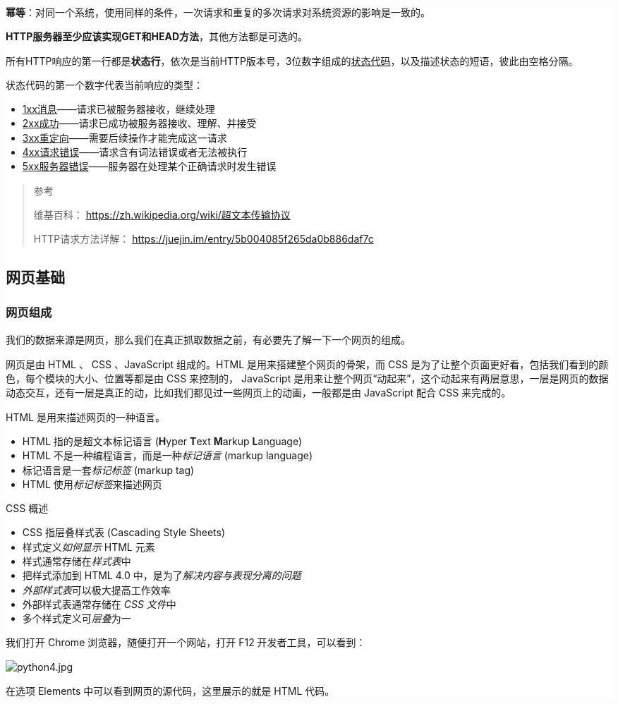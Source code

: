 **幂等**：对同一个系统，使用同样的条件，一次请求和重复的多次请求对系统资源的影响是一致的。

 **HTTP服务器至少应该实现GET和HEAD方法**，其他方法都是可选的。 



所有HTTP响应的第一行都是**状态行**，依次是当前HTTP版本号，3位数字组成的[状态代码](https://zh.wikipedia.org/wiki/HTTP状态码)，以及描述状态的短语，彼此由空格分隔。

状态代码的第一个数字代表当前响应的类型：

- [1xx消息](https://zh.wikipedia.org/wiki/HTTP状态码#1xx消息)——请求已被服务器接收，继续处理
- [2xx成功](https://zh.wikipedia.org/wiki/HTTP状态码#2xx成功)——请求已成功被服务器接收、理解、并接受
- [3xx重定向](https://zh.wikipedia.org/wiki/HTTP状态码#3xx重定向)——需要后续操作才能完成这一请求
- [4xx请求错误](https://zh.wikipedia.org/wiki/HTTP状态码#4xx请求错误)——请求含有词法错误或者无法被执行
- [5xx服务器错误](https://zh.wikipedia.org/wiki/HTTP状态码#5xx服务器错误)——服务器在处理某个正确请求时发生错误

> 参考
>
> 维基百科： https://zh.wikipedia.org/wiki/超文本传输协议
>
> HTTP请求方法详解： https://juejin.im/entry/5b004085f265da0b886daf7c 



## 网页基础

### 网页组成

我们的数据来源是网页，那么我们在真正抓取数据之前，有必要先了解一下一个网页的组成。

网页是由 HTML 、 CSS 、JavaScript 组成的。HTML 是用来搭建整个网页的骨架，而 CSS 是为了让整个页面更好看，包括我们看到的颜色，每个模块的大小、位置等都是由 CSS 来控制的， JavaScript 是用来让整个网页“动起来”，这个动起来有两层意思，一层是网页的数据动态交互，还有一层是真正的动，比如我们都见过一些网页上的动画，一般都是由 JavaScript 配合 CSS 来完成的。

HTML 是用来描述网页的一种语言。

- HTML 指的是超文本标记语言 (**H**yper **T**ext **M**arkup **L**anguage)
- HTML 不是一种编程语言，而是一种*标记语言* (markup language)
- 标记语言是一套*标记标签* (markup tag)
- HTML 使用*标记标签*来描述网页

CSS 概述

- CSS 指层叠样式表 (Cascading Style Sheets)
- 样式定义*如何显示* HTML 元素
- 样式通常存储在*样式表*中
- 把样式添加到 HTML 4.0 中，是为了*解决内容与表现分离的问题*
- *外部样式表*可以极大提高工作效率
- 外部样式表通常存储在 *CSS 文件*中
- 多个样式定义可*层叠*为一

我们打开 Chrome 浏览器，随便打开一个网站，打开 F12 开发者工具，可以看到：


![python4.jpg](https://img-blog.csdnimg.cn/20200419152044630.png?x-oss-process=image/watermark,type_ZmFuZ3poZW5naGVpdGk,shadow_10,text_aHR0cHM6Ly9ibG9nLmNzZG4ubmV0L3FxXzQ0MzE1OTg3,size_16,color_FFFFFF,t_70)

在选项 Elements 中可以看到网页的源代码，这里展示的就是 HTML 代码。
